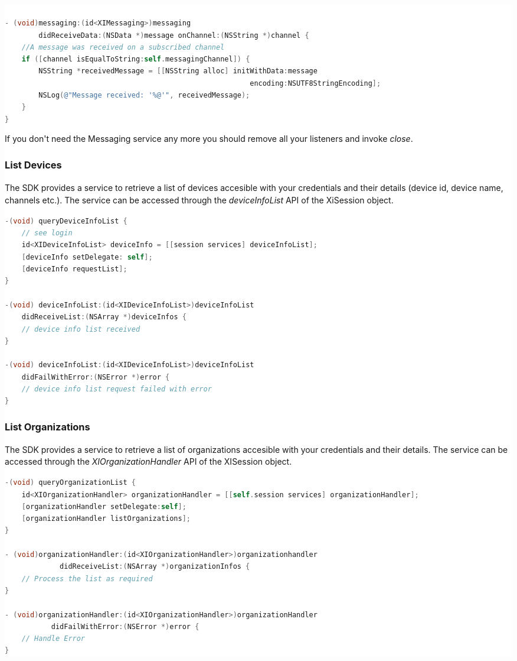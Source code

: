```objectivec

- (void)messaging:(id<XIMessaging>)messaging
        didReceiveData:(NSData *)message onChannel:(NSString *)channel {
    //A message was received on a subscribed channel
    if ([channel isEqualToString:self.messagingChannel]) {
        NSString *receivedMessage = [[NSString alloc] initWithData:message
                                                          encoding:NSUTF8StringEncoding];
        NSLog(@"Message received: '%@'", receivedMessage);
    }
}
```

If you don't need the Messaging service any more you should remove all your listeners and invoke *close*.

### List Devices
The SDK provides a service to retrieve a list of devices accesible with your credentials and their details (device id, device name, channels etc.).
The service can be accessed through the *deviceInfoList* API of the XiSession object.

```objectivec
-(void) queryDeviceInfoList {
    // see login
    id<XIDeviceInfoList> deviceInfo = [[session services] deviceInfoList];
    [deviceInfo setDelegate: self];
    [deviceInfo requestList];
}

-(void) deviceInfoList:(id<XIDeviceInfoList>)deviceInfoList
    didReceiveList:(NSArray *)deviceInfos {
    // device info list received
}

-(void) deviceInfoList:(id<XIDeviceInfoList>)deviceInfoList
    didFailWithError:(NSError *)error {
    // device info list request failed with error
}
```
### List Organizations

The SDK provides a service to retrieve a list of organizations accesible with your credentials and their details.
The service can be accessed through the *XIOrganizationHandler* API of the XISession object.

```objectivec
-(void) queryOrganizationList {
    id<XIOrganizationHandler> organizationHandler = [[self.session services] organizationHandler];
    [organizationHandler setDelegate:self];
    [organizationHandler listOrganizations];
}

- (void)organizationHandler:(id<XIOrganizationHandler>)organizationhandler 
             didReceiveList:(NSArray *)organizationInfos {
    // Process the list as required
}

- (void)organizationHandler:(id<XIOrganizationHandler>)organizationHandler 
           didFailWithError:(NSError *)error {
    // Handle Error
}
```
